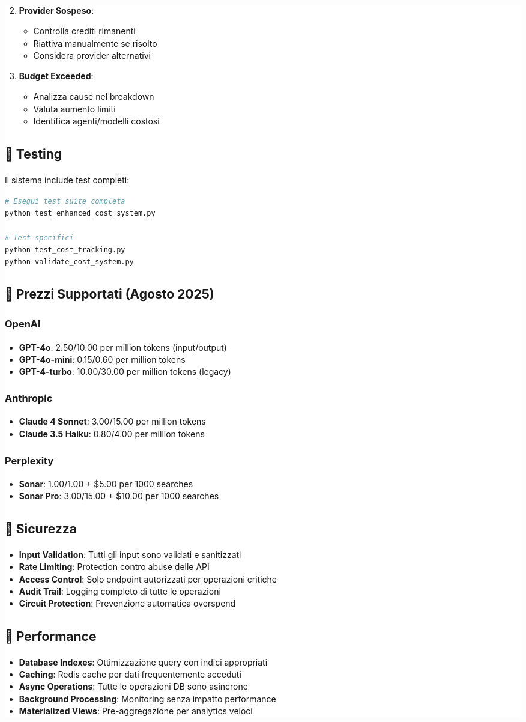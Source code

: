 2. **Provider Sospeso**:
   - Controlla crediti rimanenti
   - Riattiva manualmente se risolto
   - Considera provider alternativi

3. **Budget Exceeded**:
   - Analizza cause nel breakdown
   - Valuta aumento limiti
   - Identifica agenti/modelli costosi

## 🧪 Testing

Il sistema include test completi:

```bash
# Esegui test suite completa
python test_enhanced_cost_system.py

# Test specifici
python test_cost_tracking.py
python validate_cost_system.py
```

## 📝 Prezzi Supportati (Agosto 2025)

### OpenAI
- **GPT-4o**: $2.50/$10.00 per million tokens (input/output)
- **GPT-4o-mini**: $0.15/$0.60 per million tokens
- **GPT-4-turbo**: $10.00/$30.00 per million tokens (legacy)

### Anthropic  
- **Claude 4 Sonnet**: $3.00/$15.00 per million tokens
- **Claude 3.5 Haiku**: $0.80/$4.00 per million tokens

### Perplexity
- **Sonar**: $1.00/$1.00 + $5.00 per 1000 searches
- **Sonar Pro**: $3.00/$15.00 + $10.00 per 1000 searches

## 🔐 Sicurezza

- **Input Validation**: Tutti gli input sono validati e sanitizzati
- **Rate Limiting**: Protection contro abuse delle API
- **Access Control**: Solo endpoint autorizzati per operazioni critiche
- **Audit Trail**: Logging completo di tutte le operazioni
- **Circuit Protection**: Prevenzione automatica overspend

## 🚀 Performance

- **Database Indexes**: Ottimizzazione query con indici appropriati
- **Caching**: Redis cache per dati frequentemente acceduti
- **Async Operations**: Tutte le operazioni DB sono asincrone
- **Background Processing**: Monitoring senza impatto performance
- **Materialized Views**: Pre-aggregazione per analytics veloci
